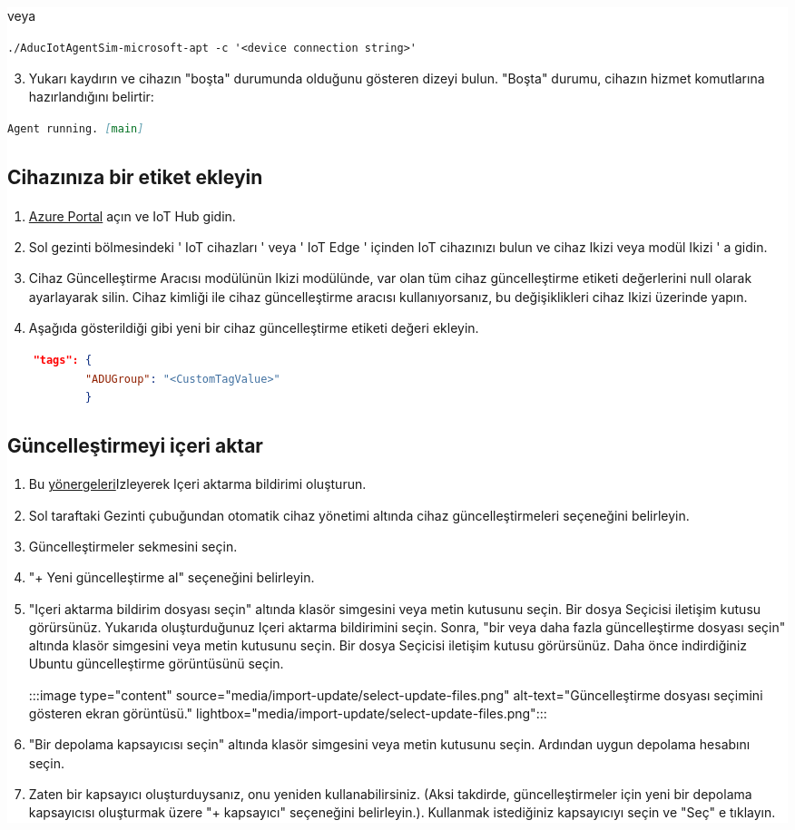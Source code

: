 veya

```shell
./AducIotAgentSim-microsoft-apt -c '<device connection string>'
```

3. Yukarı kaydırın ve cihazın "boşta" durumunda olduğunu gösteren dizeyi bulun. "Boşta" durumu, cihazın hizmet komutlarına hazırlandığını belirtir:

```markdown
Agent running. [main]
```

## <a name="add-a-tag-to-your-device"></a>Cihazınıza bir etiket ekleyin

1. [Azure Portal](https://portal.azure.com) açın ve IoT Hub gidin.

2. Sol gezinti bölmesindeki ' IoT cihazları ' veya ' IoT Edge ' içinden IoT cihazınızı bulun ve cihaz Ikizi veya modül Ikizi ' a gidin.

3. Cihaz Güncelleştirme Aracısı modülünün Ikizi modülünde, var olan tüm cihaz güncelleştirme etiketi değerlerini null olarak ayarlayarak silin. Cihaz kimliği ile cihaz güncelleştirme aracısı kullanıyorsanız, bu değişiklikleri cihaz Ikizi üzerinde yapın.

4. Aşağıda gösterildiği gibi yeni bir cihaz güncelleştirme etiketi değeri ekleyin.

```JSON
    "tags": {
            "ADUGroup": "<CustomTagValue>"
            }
```

## <a name="import-update"></a>Güncelleştirmeyi içeri aktar

1. Bu [yönergeleri](import-update.md)Izleyerek Içeri aktarma bildirimi oluşturun.
2. Sol taraftaki Gezinti çubuğundan otomatik cihaz yönetimi altında cihaz güncelleştirmeleri seçeneğini belirleyin.

3. Güncelleştirmeler sekmesini seçin.

4. "+ Yeni güncelleştirme al" seçeneğini belirleyin.

5. "Içeri aktarma bildirim dosyası seçin" altında klasör simgesini veya metin kutusunu seçin. Bir dosya Seçicisi iletişim kutusu görürsünüz. Yukarıda oluşturduğunuz Içeri aktarma bildirimini seçin.  Sonra, "bir veya daha fazla güncelleştirme dosyası seçin" altında klasör simgesini veya metin kutusunu seçin. Bir dosya Seçicisi iletişim kutusu görürsünüz. Daha önce indirdiğiniz Ubuntu güncelleştirme görüntüsünü seçin. 

   :::image type="content" source="media/import-update/select-update-files.png" alt-text="Güncelleştirme dosyası seçimini gösteren ekran görüntüsü." lightbox="media/import-update/select-update-files.png":::

6. "Bir depolama kapsayıcısı seçin" altında klasör simgesini veya metin kutusunu seçin. Ardından uygun depolama hesabını seçin.

7. Zaten bir kapsayıcı oluşturduysanız, onu yeniden kullanabilirsiniz. (Aksi takdirde, güncelleştirmeler için yeni bir depolama kapsayıcısı oluşturmak üzere "+ kapsayıcı" seçeneğini belirleyin.).  Kullanmak istediğiniz kapsayıcıyı seçin ve "Seç" e tıklayın.
  